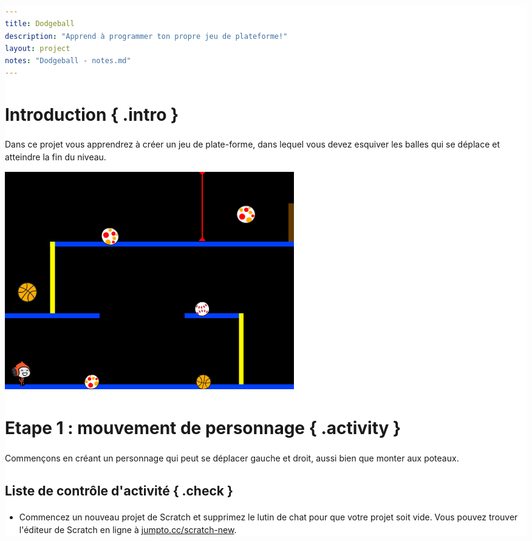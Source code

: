 ```yaml
---
title: Dodgeball
description: "Apprend à programmer ton propre jeu de plateforme!"
layout: project
notes: "Dodgeball - notes.md"
---
```


# Introduction { .intro }

Dans ce projet vous apprendrez à créer un jeu de plate-forme, dans lequel vous devez esquiver les balles qui se déplace et atteindre la fin du niveau.


<div class="scratch-preview">
 <iframe allowtransparency="true" width="485" height="402" src="https://scratch.mit.edu/projects/embed/39740618/?autostart=false" frameborder="0"></iframe>
 <img src="images/dodge-final.png">
</div>

# Etape 1 : mouvement de personnage  { .activity }

Commençons en créant un personnage qui peut se déplacer gauche et droit, aussi bien que monter aux poteaux.

## Liste de contrôle d'activité { .check }

+ Commencez un nouveau projet de Scratch et supprimez le lutin de chat pour que votre projet soit vide. Vous pouvez trouver l'éditeur de Scratch en ligne à <a href="http://jumpto.cc/scratch-new">jumpto.cc/scratch-new</a>.
